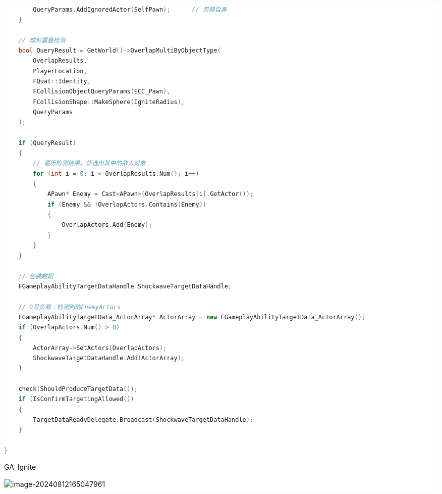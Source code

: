```c++
		QueryParams.AddIgnoredActor(SelfPawn);		// 忽略自身
	}

	// 球形重叠检测
	bool QueryResult = GetWorld()->OverlapMultiByObjectType(
		OverlapResults,
		PlayerLocation,
		FQuat::Identity,
		FCollisionObjectQueryParams(ECC_Pawn),
		FCollisionShape::MakeSphere(IgniteRadius),
		QueryParams
	);

	if (QueryResult)
	{
		// 遍历检测结果，筛选出其中的敌人对象
		for (int i = 0; i < OverlapResults.Num(); i++)
		{
			APawn* Enemy = Cast<APawn>(OverlapResults[i].GetActor());
			if (Enemy && !OverlapActors.Contains(Enemy))
			{
				OverlapActors.Add(Enemy);
			}
		}
	}

	// 包装数据
	FGameplayAbilityTargetDataHandle ShockwaveTargetDataHandle;

	// 0号负载：检测到的EnemyActors
	FGameplayAbilityTargetData_ActorArray* ActorArray = new FGameplayAbilityTargetData_ActorArray();
	if (OverlapActors.Num() > 0)
	{
		ActorArray->SetActors(OverlapActors);
		ShockwaveTargetDataHandle.Add(ActorArray);
	}

	check(ShouldProduceTargetData());
	if (IsConfirmTargetingAllowed())
	{
		TargetDataReadyDelegate.Broadcast(ShockwaveTargetDataHandle);
	}

}
```

GA_Ignite

![image-20240812165047961](C:\Users\lenovo\AppData\Roaming\Typora\typora-user-images\image-20240812165047961.png)
